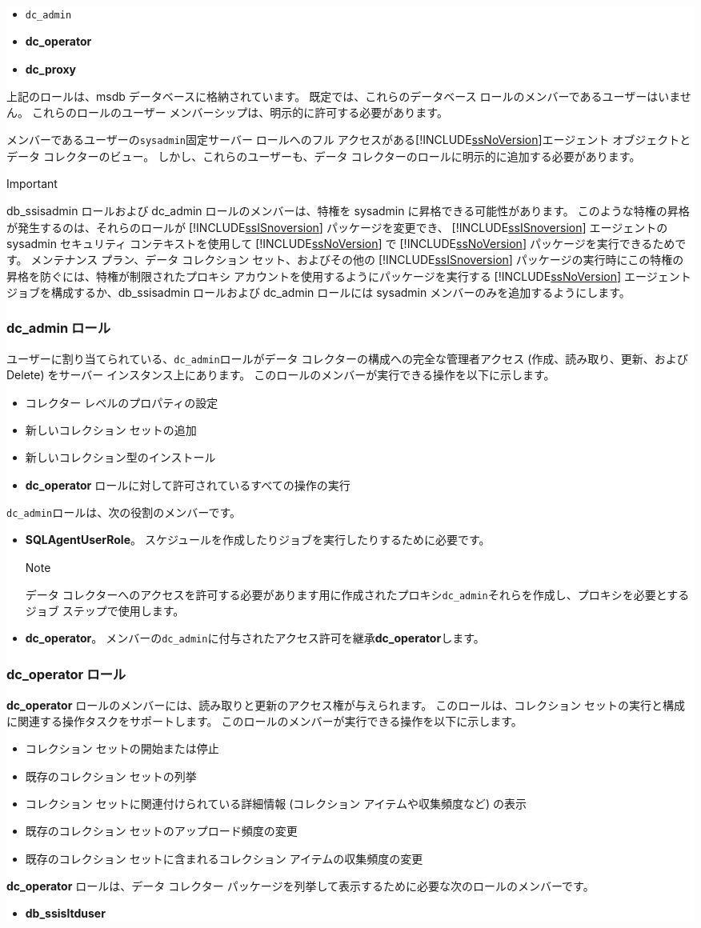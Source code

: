 -   `dc_admin`  
  
-   **dc_operator**  
  
-   **dc_proxy**  
  
 上記のロールは、msdb データベースに格納されています。 既定では、これらのデータベース ロールのメンバーであるユーザーはいません。 これらのロールのユーザー メンバーシップは、明示的に許可する必要があります。  
  
 メンバーであるユーザーの`sysadmin`固定サーバー ロールへのフル アクセスがある[!INCLUDE[ssNoVersion](../../includes/ssnoversion-md.md)]エージェント オブジェクトとデータ コレクターのビュー。 しかし、これらのユーザーも、データ コレクターのロールに明示的に追加する必要があります。  
  
> [!IMPORTANT]  
>  db_ssisadmin ロールおよび dc_admin ロールのメンバーは、特権を sysadmin に昇格できる可能性があります。 このような特権の昇格が発生するのは、それらのロールが [!INCLUDE[ssISnoversion](../../includes/ssisnoversion-md.md)] パッケージを変更でき、 [!INCLUDE[ssISnoversion](../../includes/ssisnoversion-md.md)] エージェントの sysadmin セキュリティ コンテキストを使用して [!INCLUDE[ssNoVersion](../../includes/ssnoversion-md.md)] で [!INCLUDE[ssNoVersion](../../includes/ssnoversion-md.md)] パッケージを実行できるためです。 メンテナンス プラン、データ コレクション セット、およびその他の [!INCLUDE[ssISnoversion](../../includes/ssisnoversion-md.md)] パッケージの実行時にこの特権の昇格を防ぐには、特権が制限されたプロキシ アカウントを使用するようにパッケージを実行する [!INCLUDE[ssNoVersion](../../includes/ssnoversion-md.md)] エージェント ジョブを構成するか、db_ssisadmin ロールおよび dc_admin ロールには sysadmin メンバーのみを追加するようにします。  
  
### <a name="dcadmin-role"></a>dc_admin ロール  
 ユーザーに割り当てられている、`dc_admin`ロールがデータ コレクターの構成への完全な管理者アクセス (作成、読み取り、更新、および Delete) をサーバー インスタンス上にあります。 このロールのメンバーが実行できる操作を以下に示します。  
  
-   コレクター レベルのプロパティの設定  
  
-   新しいコレクション セットの追加  
  
-   新しいコレクション型のインストール  
  
-   **dc_operator** ロールに対して許可されているすべての操作の実行  
  
 `dc_admin`ロールは、次の役割のメンバーです。  
  
-   **SQLAgentUserRole**。 スケジュールを作成したりジョブを実行したりするために必要です。  
  
    > [!NOTE]  
    >  データ コレクターへのアクセスを許可する必要があります用に作成されたプロキシ`dc_admin`それらを作成し、プロキシを必要とするジョブ ステップで使用します。  
  
-   **dc_operator**。 メンバーの`dc_admin`に付与されたアクセス許可を継承**dc_operator**します。  
  
### <a name="dcoperator-role"></a>dc_operator ロール  
 **dc_operator** ロールのメンバーには、読み取りと更新のアクセス権が与えられます。 このロールは、コレクション セットの実行と構成に関連する操作タスクをサポートします。 このロールのメンバーが実行できる操作を以下に示します。  
  
-   コレクション セットの開始または停止  
  
-   既存のコレクション セットの列挙  
  
-   コレクション セットに関連付けられている詳細情報 (コレクション アイテムや収集頻度など) の表示  
  
-   既存のコレクション セットのアップロード頻度の変更  
  
-   既存のコレクション セットに含まれるコレクション アイテムの収集頻度の変更  
  
 **dc_operator** ロールは、データ コレクター パッケージを列挙して表示するために必要な次のロールのメンバーです。  
  
-   **db_ssisltduser**  
  